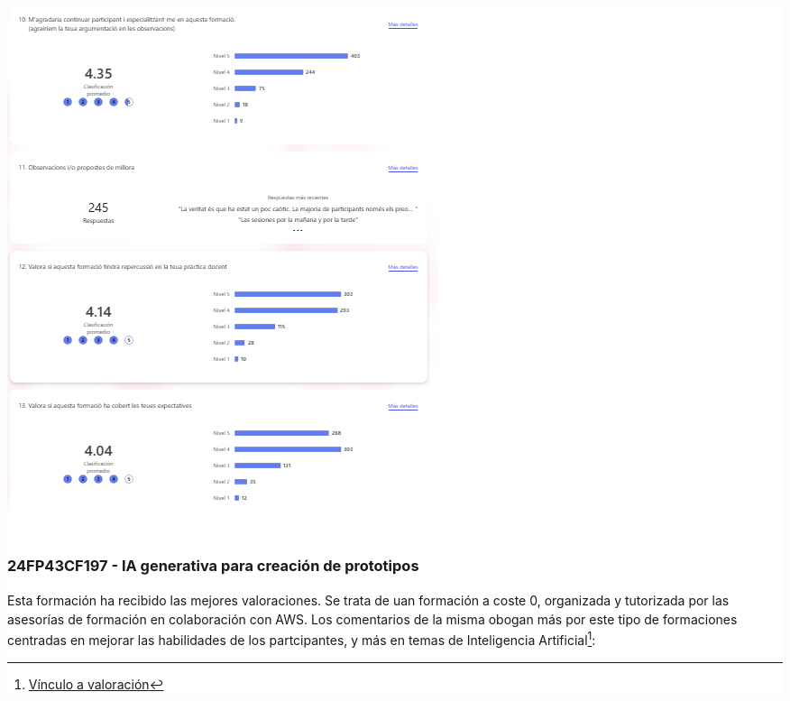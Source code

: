 ![Valoración general](img/6.png)

[^1]: [Vínculo a valoración](https://forms.office.com/Pages/AnalysisPage.aspx?AnalyzerToken=onlQvI9qYbYq3QdvFY7qFWc7fROJpL2S&id=FBHdc33vx0CGaVadMufim8wilwLJZlRHo-MZVvBFHElUMTlWRkhHT1RRSDhXQUJBWVhSQVRSM1FFSy4u)

### 24FP43CF197 - IA generativa para creación de prototipos

Esta formación ha recibido las mejores valoraciones. Se trata de uan formación a coste 0, organizada y tutorizada por las asesorías de formación en colaboración con AWS. Los comentarios de la misma obogan más por este tipo de formaciones centradas en mejorar las habilidades de los partcipantes, y más en temas de Inteligencia Artificial[^2]:


[^2]: [Vínculo a valoración](https://forms.office.com/Pages/AnalysisPage.aspx?AnalyzerToken=zGEnjCLaVZ0Uk1Vh9iE5T4aiGho8Qr7v&id=FBHdc33vx0CGaVadMufim8wilwLJZlRHo-MZVvBFHElUOTVaRFpUQTZXSlZZOFI1RVVaNVdZRzhMNy4u)
[^3]: [Vínculo a valoración](https://forms.office.com/Pages/AnalysisPage.aspx?AnalyzerToken=qm08rm6gJXiCPxqIhIJCDH6s7EzI8ccU&id=FBHdc33vx0CGaVadMufim8wilwLJZlRHo-MZVvBFHElUNUYxRExVWlhNREw3NFVaSTJKVFk4QzhCRC4u)
[^4]: [Vínculo a valoración](https://forms.office.com/Pages/AnalysisPage.aspx?AnalyzerToken=MNn557JNvjiSP8UfyDbtJ4LzWFvCDQgr&id=FBHdc33vx0CGaVadMufim8wilwLJZlRHo-MZVvBFHElUMVAwMVE0NEtERzhVTk1XMzNKWEpGWlg2OC4u)